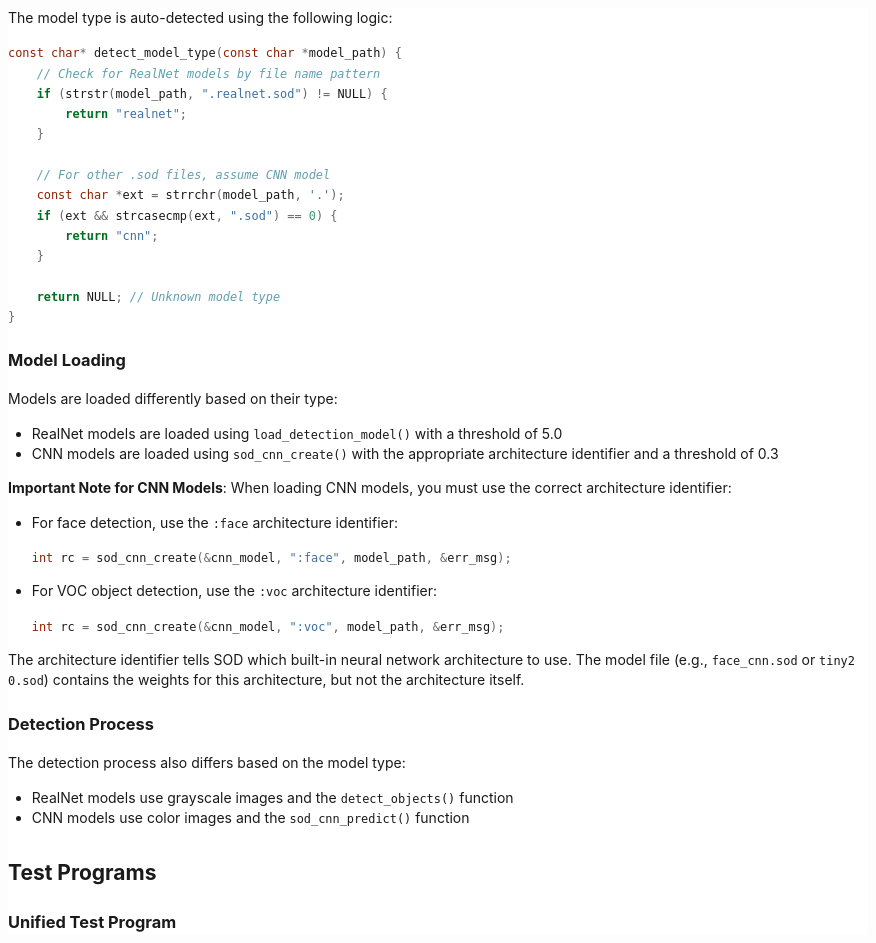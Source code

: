 The model type is auto-detected using the following logic:

```c
const char* detect_model_type(const char *model_path) {
    // Check for RealNet models by file name pattern
    if (strstr(model_path, ".realnet.sod") != NULL) {
        return "realnet";
    }
    
    // For other .sod files, assume CNN model
    const char *ext = strrchr(model_path, '.');
    if (ext && strcasecmp(ext, ".sod") == 0) {
        return "cnn";
    }
    
    return NULL; // Unknown model type
}
```

### Model Loading

Models are loaded differently based on their type:

- RealNet models are loaded using `load_detection_model()` with a threshold of 5.0
- CNN models are loaded using `sod_cnn_create()` with the appropriate architecture identifier and a threshold of 0.3

**Important Note for CNN Models**: When loading CNN models, you must use the correct architecture identifier:

- For face detection, use the `:face` architecture identifier:
  ```c
  int rc = sod_cnn_create(&cnn_model, ":face", model_path, &err_msg);
  ```

- For VOC object detection, use the `:voc` architecture identifier:
  ```c
  int rc = sod_cnn_create(&cnn_model, ":voc", model_path, &err_msg);
  ```

The architecture identifier tells SOD which built-in neural network architecture to use. The model file (e.g., `face_cnn.sod` or `tiny20.sod`) contains the weights for this architecture, but not the architecture itself.

### Detection Process

The detection process also differs based on the model type:

- RealNet models use grayscale images and the `detect_objects()` function
- CNN models use color images and the `sod_cnn_predict()` function

## Test Programs

### Unified Test Program
